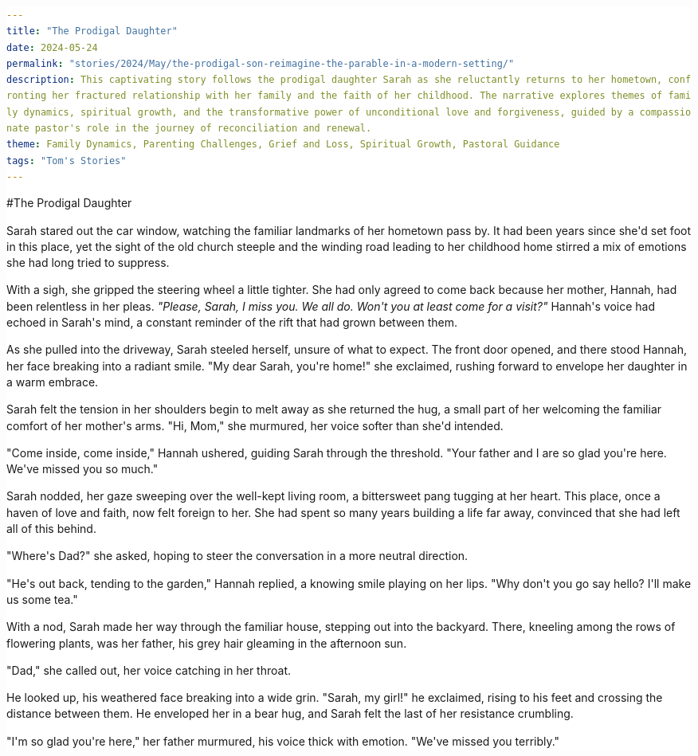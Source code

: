 ```yaml
---
title: "The Prodigal Daughter"
date: 2024-05-24
permalink: "stories/2024/May/the-prodigal-son-reimagine-the-parable-in-a-modern-setting/"
description: This captivating story follows the prodigal daughter Sarah as she reluctantly returns to her hometown, confronting her fractured relationship with her family and the faith of her childhood. The narrative explores themes of family dynamics, spiritual growth, and the transformative power of unconditional love and forgiveness, guided by a compassionate pastor's role in the journey of reconciliation and renewal.
theme: Family Dynamics, Parenting Challenges, Grief and Loss, Spiritual Growth, Pastoral Guidance
tags: "Tom's Stories"
---
```

#The Prodigal Daughter

Sarah stared out the car window, watching the familiar landmarks of her hometown pass by. It had been years since she'd set foot in this place, yet the sight of the old church steeple and the winding road leading to her childhood home stirred a mix of emotions she had long tried to suppress.

With a sigh, she gripped the steering wheel a little tighter. She had only agreed to come back because her mother, Hannah, had been relentless in her pleas. _"Please, Sarah, I miss you. We all do. Won't you at least come for a visit?"_ Hannah's voice had echoed in Sarah's mind, a constant reminder of the rift that had grown between them.

As she pulled into the driveway, Sarah steeled herself, unsure of what to expect. The front door opened, and there stood Hannah, her face breaking into a radiant smile. "My dear Sarah, you're home!" she exclaimed, rushing forward to envelope her daughter in a warm embrace.

Sarah felt the tension in her shoulders begin to melt away as she returned the hug, a small part of her welcoming the familiar comfort of her mother's arms. "Hi, Mom," she murmured, her voice softer than she'd intended.

"Come inside, come inside," Hannah ushered, guiding Sarah through the threshold. "Your father and I are so glad you're here. We've missed you so much."

Sarah nodded, her gaze sweeping over the well-kept living room, a bittersweet pang tugging at her heart. This place, once a haven of love and faith, now felt foreign to her. She had spent so many years building a life far away, convinced that she had left all of this behind.

"Where's Dad?" she asked, hoping to steer the conversation in a more neutral direction.

"He's out back, tending to the garden," Hannah replied, a knowing smile playing on her lips. "Why don't you go say hello? I'll make us some tea."

With a nod, Sarah made her way through the familiar house, stepping out into the backyard. There, kneeling among the rows of flowering plants, was her father, his grey hair gleaming in the afternoon sun.

"Dad," she called out, her voice catching in her throat.

He looked up, his weathered face breaking into a wide grin. "Sarah, my girl!" he exclaimed, rising to his feet and crossing the distance between them. He enveloped her in a bear hug, and Sarah felt the last of her resistance crumbling.

"I'm so glad you're here," her father murmured, his voice thick with emotion. "We've missed you terribly."
